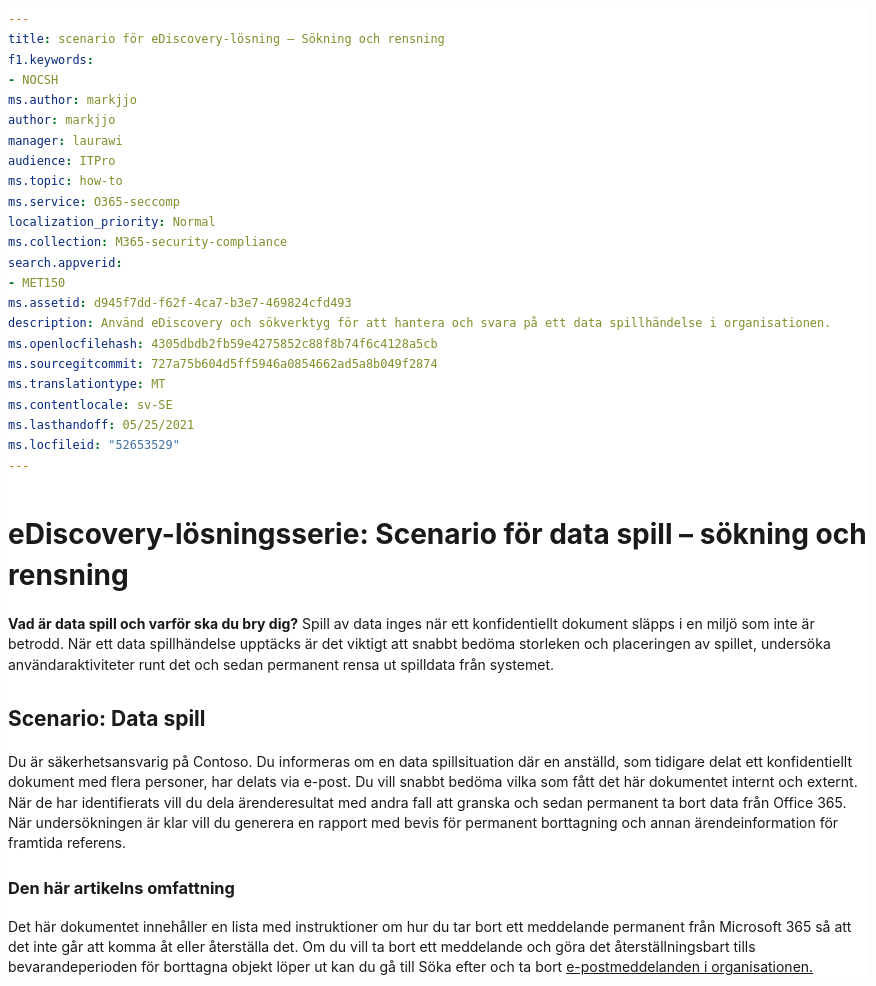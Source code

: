 ```yaml
---
title: scenario för eDiscovery-lösning – Sökning och rensning
f1.keywords:
- NOCSH
ms.author: markjjo
author: markjjo
manager: laurawi
audience: ITPro
ms.topic: how-to
ms.service: O365-seccomp
localization_priority: Normal
ms.collection: M365-security-compliance
search.appverid:
- MET150
ms.assetid: d945f7dd-f62f-4ca7-b3e7-469824cfd493
description: Använd eDiscovery och sökverktyg för att hantera och svara på ett data spillhändelse i organisationen.
ms.openlocfilehash: 4305dbdb2fb59e4275852c88f8b74f6c4128a5cb
ms.sourcegitcommit: 727a75b604d5ff5946a0854662ad5a8b049f2874
ms.translationtype: MT
ms.contentlocale: sv-SE
ms.lasthandoff: 05/25/2021
ms.locfileid: "52653529"
---
```

# <a name="ediscovery-solution-series-data-spillage-scenario---search-and-purge"></a>eDiscovery-lösningsserie: Scenario för data spill – sökning och rensning

 **Vad är data spill och varför ska du bry dig?** Spill av data inges när ett konfidentiellt dokument släpps i en miljö som inte är betrodd. När ett data spillhändelse upptäcks är det viktigt att snabbt bedöma storleken och placeringen av spillet, undersöka användaraktiviteter runt det och sedan permanent rensa ut spilldata från systemet. 
  
## <a name="data-spillage-scenario"></a>Scenario: Data spill

Du är säkerhetsansvarig på Contoso. Du informeras om en data spillsituation där en anställd, som tidigare delat ett konfidentiellt dokument med flera personer, har delats via e-post. Du vill snabbt bedöma vilka som fått det här dokumentet internt och externt. När de har identifierats vill du dela ärenderesultat med andra fall att granska och sedan permanent ta bort data från Office 365. När undersökningen är klar vill du generera en rapport med bevis för permanent borttagning och annan ärendeinformation för framtida referens.
  
### <a name="scope-of-this-article"></a>Den här artikelns omfattning

Det här dokumentet innehåller en lista med instruktioner om hur du tar bort ett meddelande permanent från Microsoft 365 så att det inte går att komma åt eller återställa det. Om du vill ta bort ett meddelande och göra det återställningsbart tills bevarandeperioden för borttagna objekt löper ut kan du gå till Söka efter och ta bort [e-postmeddelanden i organisationen.](search-for-and-delete-messages-in-your-organization.md)
  